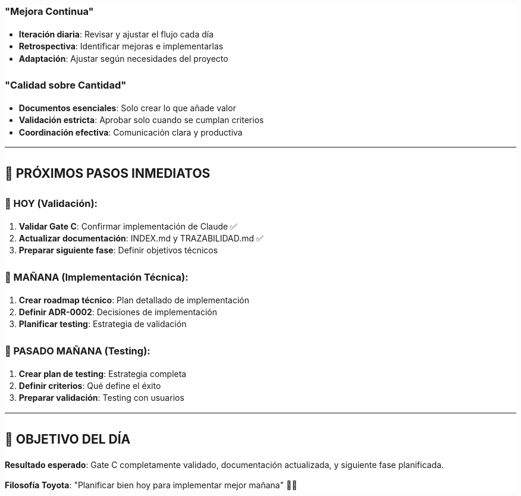 ### **"Mejora Continua"**
- **Iteración diaria**: Revisar y ajustar el flujo cada día
- **Retrospectiva**: Identificar mejoras e implementarlas
- **Adaptación**: Ajustar según necesidades del proyecto

### **"Calidad sobre Cantidad"**
- **Documentos esenciales**: Solo crear lo que añade valor
- **Validación estricta**: Aprobar solo cuando se cumplan criterios
- **Coordinación efectiva**: Comunicación clara y productiva

---

## 📅 **PRÓXIMOS PASOS INMEDIATOS**

### **🔄 HOY (Validación):**
1. **Validar Gate C**: Confirmar implementación de Claude ✅
2. **Actualizar documentación**: INDEX.md y TRAZABILIDAD.md ✅
3. **Preparar siguiente fase**: Definir objetivos técnicos

### **📅 MAÑANA (Implementación Técnica):**
1. **Crear roadmap técnico**: Plan detallado de implementación
2. **Definir ADR-0002**: Decisiones de implementación
3. **Planificar testing**: Estrategia de validación

### **📅 PASADO MAÑANA (Testing):**
1. **Crear plan de testing**: Estrategia completa
2. **Definir criterios**: Qué define el éxito
3. **Preparar validación**: Testing con usuarios

---

## 🎯 **OBJETIVO DEL DÍA**

**Resultado esperado**: Gate C completamente validado, documentación actualizada, y siguiente fase planificada.

**Filosofía Toyota**: "Planificar bien hoy para implementar mejor mañana" 🚗✨
